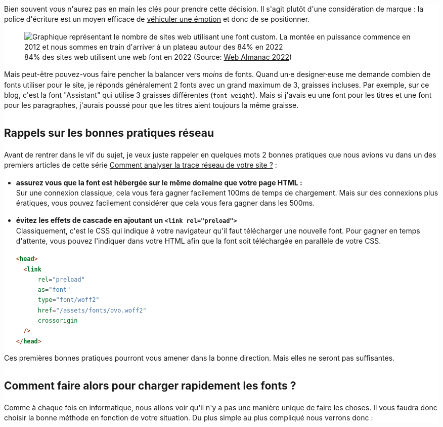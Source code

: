 Bien souvent vous n'aurez pas en main les clés pour prendre cette décision. Il s'agit plutôt d'une considération de marque : la police d'écriture est un moyen efficace de [véhiculer une émotion](https://www.canva.com/learn/font-psychology/) et donc de se positionner.

<figure tabindex="0">
<img alt="Graphique représentant le nombre de sites web utilisant une font custom. La montée en puissance commence en 2012 et nous sommes en train d'arriver à un plateau autour des 84% en 2022" src="/images/posts/lcp/webfont-usage.png" loading="lazy">
<figcaption>84% des sites web utilisent une web font en 2022 (Source: <a href="https://almanac.httparchive.org/en/2022/fonts">Web Almanac 2022</a>)</figcaption>
</figure>

Mais peut-être pouvez-vous faire pencher la balancer vers _moins_ de fonts. Quand un·e designer·euse me demande combien de fonts utiliser pour le site, je réponds généralement 2 fonts avec un grand maximum de 3, graisses incluses. Par exemple, sur ce blog, c'est la font "Assistant" qui utilise 3 graisses différentes (`font-weight`). Mais si j'avais eu une font pour les titres et une font pour les paragraphes, j'aurais poussé pour que les titres aient toujours la même graisse.

## Rappels sur les bonnes pratiques réseau

Avant de rentrer dans le vif du sujet, je veux juste rappeler en quelques mots 2 bonnes pratiques que nous avions vu dans un des premiers articles de cette série [Comment analyser la trace réseau de votre site ?](/tutoriels/reseau-et-core-web-vitals/#eviter-les-effets-de-cascades) :

- **assurez vous que la font est hébergée sur le même domaine que votre page HTML :**  
  Sur une connexion classique, cela vous fera gagner facilement 100ms de temps de chargement. Mais sur des connexions plus ératiques, vous pouvez facilement considérer que cela vous fera gagner dans les 500ms.

- **évitez les effets de cascade en ajoutant un `<link rel="preload">`**  
  Classiquement, c'est le CSS qui indique à votre navigateur qu'il faut télécharger une nouvelle font. Pour gagner en temps d'attente, vous pouvez l'indiquer dans votre HTML afin que la font soit téléchargée en parallèle de votre CSS.

  
  ```html
  <head>
  	<link
  		rel="preload"
  		as="font"
  		type="font/woff2"
  		href="/assets/fonts/ovo.woff2"
  		crossorigin
  	/>
  </head>
  ```

Ces premières bonnes pratiques pourront vous amener dans la bonne direction. Mais elles ne seront pas suffisantes.

## Comment faire alors pour charger rapidement les fonts ?

Comme à chaque fois en informatique, nous allons voir qu'il n'y a pas une manière unique de faire les choses. Il vous faudra donc choisir la bonne méthode en fonction de votre situation. Du plus simple au plus compliqué nous verrons donc :
